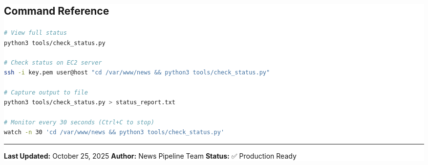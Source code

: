 
## Command Reference

```bash
# View full status
python3 tools/check_status.py

# Check status on EC2 server
ssh -i key.pem user@host "cd /var/www/news && python3 tools/check_status.py"

# Capture output to file
python3 tools/check_status.py > status_report.txt

# Monitor every 30 seconds (Ctrl+C to stop)
watch -n 30 'cd /var/www/news && python3 tools/check_status.py'
```

---

**Last Updated:** October 25, 2025
**Author:** News Pipeline Team
**Status:** ✅ Production Ready

